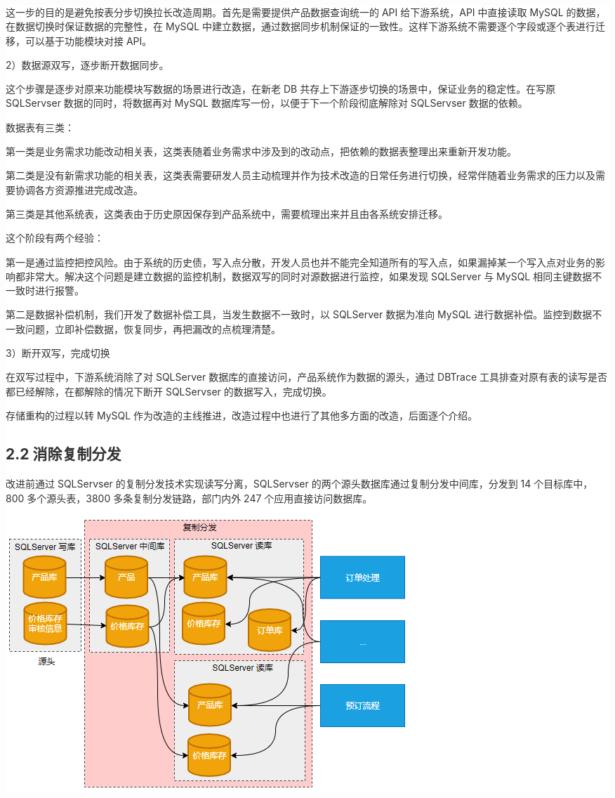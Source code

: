 <font style="color:rgb(51, 51, 51);">这一步的目的是避免按表分步切换拉长改造周期。首先是需要提供产品数据查询统一的 API 给下游系统，API 中直接读取 MySQL 的数据，在数据切换时保证数据的完整性，在 MySQL 中建立数据，通过数据同步机制保证的一致性。这样下游系统不需要逐个字段或逐个表进行迁移，可以基于功能模块对接 API。</font>

<font style="color:rgb(51, 51, 51);">2）数据源双写，逐步断开数据同步。</font>

<font style="color:rgb(51, 51, 51);">这个步骤是逐步对原来功能模块写数据的场景进行改造，在新老 DB 共存上下游逐步切换的场景中，保证业务的稳定性。在写原 SQLServser 数据的同时，将数据再对 MySQL 数据库写一份，以便于下一个阶段彻底解除对 SQLServser 数据的依赖。</font>

<font style="color:rgb(51, 51, 51);">数据表有三类：</font>

<font style="color:rgb(51, 51, 51);">第一类是业务需求功能改动相关表，这类表随着业务需求中涉及到的改动点，把依赖的数据表整理出来重新开发功能。</font>

<font style="color:rgb(51, 51, 51);">第二类是没有新需求功能的相关表，这类表需要研发人员主动梳理并作为技术改造的日常任务进行切换，经常伴随着业务需求的压力以及需要协调各方资源推进完成改造。</font>

<font style="color:rgb(51, 51, 51);">第三类是其他系统表，这类表由于历史原因保存到产品系统中，需要梳理出来并且由各系统安排迁移。</font>

<font style="color:rgb(51, 51, 51);">这个阶段有两个经验：</font>

<font style="color:rgb(51, 51, 51);">第一是通过监控把控风险。由于系统的历史债，写入点分散，开发人员也并不能完全知道所有的写入点，如果漏掉某一个写入点对业务的影响都非常大。解决这个问题是建立数据的监控机制，数据双写的同时对源数据进行监控，如果发现 SQLServer 与 MySQL 相同主键数据不一致时进行报警。</font>

<font style="color:rgb(51, 51, 51);">第二是数据补偿机制，我们开发了数据补偿工具，当发生数据不一致时，以 SQLServer 数据为准向 MySQL 进行数据补偿。监控到数据不一致问题，立即补偿数据，恢复同步，再把漏改的点梳理清楚。</font>

<font style="color:rgb(51, 51, 51);">3）断开双写，完成切换</font>

<font style="color:rgb(51, 51, 51);">在双写过程中，下游系统消除了对 SQLServer 数据库的直接访问，产品系统作为数据的源头，通过 DBTrace 工具排查对原有表的读写是否都已经解除，在都解除的情况下断开 SQLServser 的数据写入，完成切换。</font>

<font style="color:rgb(51, 51, 51);">存储重构的过程以转 MySQL 作为改造的主线推进，改造过程中也进行了其他多方面的改造，后面逐个介绍。</font>

## **<font style="color:rgb(51, 51, 51);">2.2 消除复制分发</font>**
<font style="color:rgb(51, 51, 51);">改进前通过 SQLServser 的复制分发技术实现读写分离，SQLServser 的两个源头数据库通过复制分发中间库，分发到 14 个目标库中，800 多个源头表，3800 多条复制分发链路，部门内外 247 个应用直接访问数据库。</font>

![1720170931848-87a238b2-daf4-4159-9488-533b569fc0a3.png](./img/BhHXZMUMgi9My5nE/1720170931848-87a238b2-daf4-4159-9488-533b569fc0a3-786926.png)
